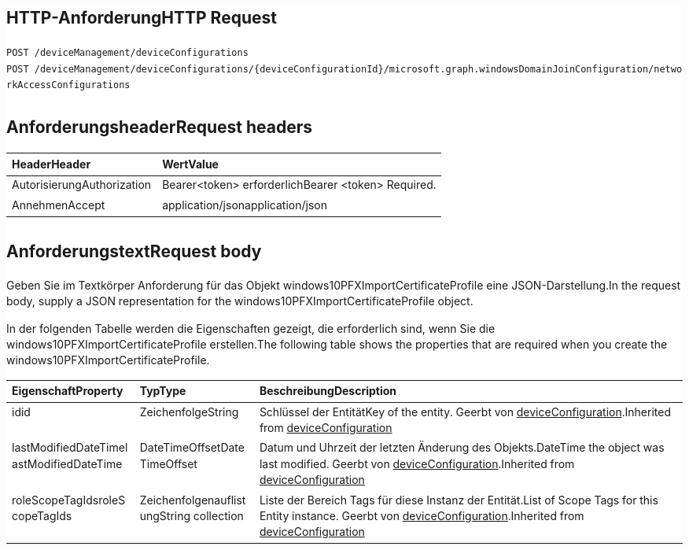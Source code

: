 ## <a name="http-request"></a><span data-ttu-id="239cc-119">HTTP-Anforderung</span><span class="sxs-lookup"><span data-stu-id="239cc-119">HTTP Request</span></span>

``` http
POST /deviceManagement/deviceConfigurations
POST /deviceManagement/deviceConfigurations/{deviceConfigurationId}/microsoft.graph.windowsDomainJoinConfiguration/networkAccessConfigurations
```

## <a name="request-headers"></a><span data-ttu-id="239cc-120">Anforderungsheader</span><span class="sxs-lookup"><span data-stu-id="239cc-120">Request headers</span></span>
|<span data-ttu-id="239cc-121">Header</span><span class="sxs-lookup"><span data-stu-id="239cc-121">Header</span></span>|<span data-ttu-id="239cc-122">Wert</span><span class="sxs-lookup"><span data-stu-id="239cc-122">Value</span></span>|
|:---|:---|
|<span data-ttu-id="239cc-123">Autorisierung</span><span class="sxs-lookup"><span data-stu-id="239cc-123">Authorization</span></span>|<span data-ttu-id="239cc-124">Bearer&lt;token&gt; erforderlich</span><span class="sxs-lookup"><span data-stu-id="239cc-124">Bearer &lt;token&gt; Required.</span></span>|
|<span data-ttu-id="239cc-125">Annehmen</span><span class="sxs-lookup"><span data-stu-id="239cc-125">Accept</span></span>|<span data-ttu-id="239cc-126">application/json</span><span class="sxs-lookup"><span data-stu-id="239cc-126">application/json</span></span>|

## <a name="request-body"></a><span data-ttu-id="239cc-127">Anforderungstext</span><span class="sxs-lookup"><span data-stu-id="239cc-127">Request body</span></span>
<span data-ttu-id="239cc-128">Geben Sie im Textkörper Anforderung für das Objekt windows10PFXImportCertificateProfile eine JSON-Darstellung.</span><span class="sxs-lookup"><span data-stu-id="239cc-128">In the request body, supply a JSON representation for the windows10PFXImportCertificateProfile object.</span></span>

<span data-ttu-id="239cc-129">In der folgenden Tabelle werden die Eigenschaften gezeigt, die erforderlich sind, wenn Sie die windows10PFXImportCertificateProfile erstellen.</span><span class="sxs-lookup"><span data-stu-id="239cc-129">The following table shows the properties that are required when you create the windows10PFXImportCertificateProfile.</span></span>

|<span data-ttu-id="239cc-130">Eigenschaft</span><span class="sxs-lookup"><span data-stu-id="239cc-130">Property</span></span>|<span data-ttu-id="239cc-131">Typ</span><span class="sxs-lookup"><span data-stu-id="239cc-131">Type</span></span>|<span data-ttu-id="239cc-132">Beschreibung</span><span class="sxs-lookup"><span data-stu-id="239cc-132">Description</span></span>|
|:---|:---|:---|
|<span data-ttu-id="239cc-133">id</span><span class="sxs-lookup"><span data-stu-id="239cc-133">id</span></span>|<span data-ttu-id="239cc-134">Zeichenfolge</span><span class="sxs-lookup"><span data-stu-id="239cc-134">String</span></span>|<span data-ttu-id="239cc-135">Schlüssel der Entität</span><span class="sxs-lookup"><span data-stu-id="239cc-135">Key of the entity.</span></span> <span data-ttu-id="239cc-136">Geerbt von [deviceConfiguration](../resources/intune-deviceconfig-deviceconfiguration.md).</span><span class="sxs-lookup"><span data-stu-id="239cc-136">Inherited from [deviceConfiguration](../resources/intune-deviceconfig-deviceconfiguration.md)</span></span>|
|<span data-ttu-id="239cc-137">lastModifiedDateTime</span><span class="sxs-lookup"><span data-stu-id="239cc-137">lastModifiedDateTime</span></span>|<span data-ttu-id="239cc-138">DateTimeOffset</span><span class="sxs-lookup"><span data-stu-id="239cc-138">DateTimeOffset</span></span>|<span data-ttu-id="239cc-139">Datum und Uhrzeit der letzten Änderung des Objekts.</span><span class="sxs-lookup"><span data-stu-id="239cc-139">DateTime the object was last modified.</span></span> <span data-ttu-id="239cc-140">Geerbt von [deviceConfiguration](../resources/intune-deviceconfig-deviceconfiguration.md).</span><span class="sxs-lookup"><span data-stu-id="239cc-140">Inherited from [deviceConfiguration](../resources/intune-deviceconfig-deviceconfiguration.md)</span></span>|
|<span data-ttu-id="239cc-141">roleScopeTagIds</span><span class="sxs-lookup"><span data-stu-id="239cc-141">roleScopeTagIds</span></span>|<span data-ttu-id="239cc-142">Zeichenfolgenauflistung</span><span class="sxs-lookup"><span data-stu-id="239cc-142">String collection</span></span>|<span data-ttu-id="239cc-143">Liste der Bereich Tags für diese Instanz der Entität.</span><span class="sxs-lookup"><span data-stu-id="239cc-143">List of Scope Tags for this Entity instance.</span></span> <span data-ttu-id="239cc-144">Geerbt von [deviceConfiguration](../resources/intune-deviceconfig-deviceconfiguration.md).</span><span class="sxs-lookup"><span data-stu-id="239cc-144">Inherited from [deviceConfiguration](../resources/intune-deviceconfig-deviceconfiguration.md)</span></span>|
